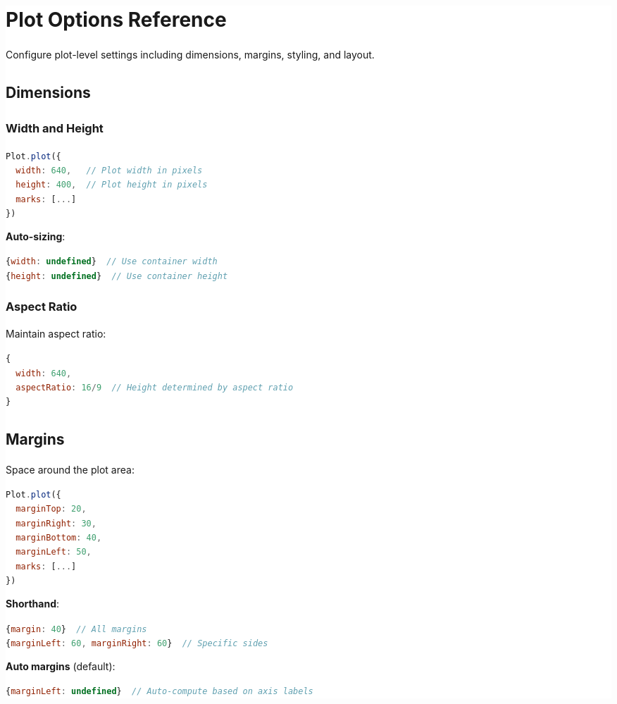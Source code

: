 # Plot Options Reference

Configure plot-level settings including dimensions, margins, styling, and layout.

## Dimensions

### Width and Height

```javascript
Plot.plot({
  width: 640,   // Plot width in pixels
  height: 400,  // Plot height in pixels
  marks: [...]
})
```

**Auto-sizing**:
```javascript
{width: undefined}  // Use container width
{height: undefined}  // Use container height
```

### Aspect Ratio

Maintain aspect ratio:

```javascript
{
  width: 640,
  aspectRatio: 16/9  // Height determined by aspect ratio
}
```

## Margins

Space around the plot area:

```javascript
Plot.plot({
  marginTop: 20,
  marginRight: 30,
  marginBottom: 40,
  marginLeft: 50,
  marks: [...]
})
```

**Shorthand**:
```javascript
{margin: 40}  // All margins
{marginLeft: 60, marginRight: 60}  // Specific sides
```

**Auto margins** (default):
```javascript
{marginLeft: undefined}  // Auto-compute based on axis labels
```
